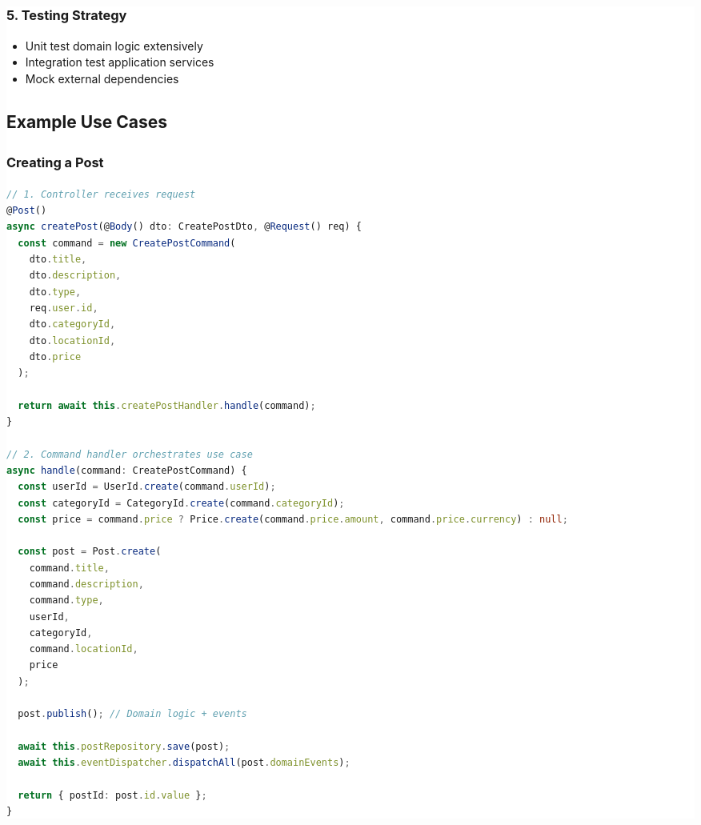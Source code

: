 ### 5. Testing Strategy
- Unit test domain logic extensively
- Integration test application services
- Mock external dependencies

## Example Use Cases

### Creating a Post
```typescript
// 1. Controller receives request
@Post()
async createPost(@Body() dto: CreatePostDto, @Request() req) {
  const command = new CreatePostCommand(
    dto.title,
    dto.description,
    dto.type,
    req.user.id,
    dto.categoryId,
    dto.locationId,
    dto.price
  );
  
  return await this.createPostHandler.handle(command);
}

// 2. Command handler orchestrates use case
async handle(command: CreatePostCommand) {
  const userId = UserId.create(command.userId);
  const categoryId = CategoryId.create(command.categoryId);
  const price = command.price ? Price.create(command.price.amount, command.price.currency) : null;
  
  const post = Post.create(
    command.title,
    command.description,
    command.type,
    userId,
    categoryId,
    command.locationId,
    price
  );
  
  post.publish(); // Domain logic + events
  
  await this.postRepository.save(post);
  await this.eventDispatcher.dispatchAll(post.domainEvents);
  
  return { postId: post.id.value };
}
```
